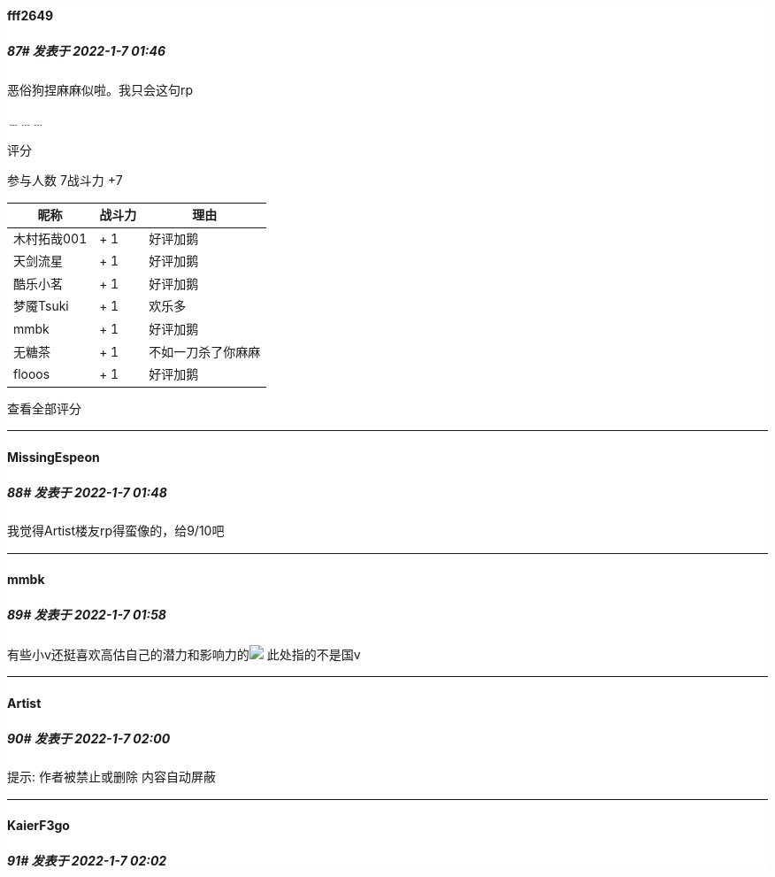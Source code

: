 ####  fff2649  
##### 87#       发表于 2022-1-7 01:46

恶俗狗捏麻麻似啦。我只会这句rp

﹍﹍﹍

评分

 参与人数 7战斗力 +7

|昵称|战斗力|理由|
|----|---|---|
| 木村拓哉001| + 1|好评加鹅|
| 天剑流星| + 1|好评加鹅|
| 酷乐小茗| + 1|好评加鹅|
| 梦魇Tsuki| + 1|欢乐多|
| mmbk| + 1|好评加鹅|
| 无糖茶| + 1|不如一刀杀了你麻麻|
| flooos| + 1|好评加鹅|

查看全部评分

*****

####  MissingEspeon  
##### 88#       发表于 2022-1-7 01:48

我觉得Artist楼友rp得蛮像的，给9/10吧

*****

####  mmbk  
##### 89#       发表于 2022-1-7 01:58

有些小v还挺喜欢高估自己的潜力和影响力的<img src="https://static.saraba1st.com/image/smiley/face2017/033.png" referrerpolicy="no-referrer"> 此处指的不是国v

*****

####  Artist  
##### 90#       发表于 2022-1-7 02:00

提示: 作者被禁止或删除 内容自动屏蔽



*****

####  KaierF3go  
##### 91#       发表于 2022-1-7 02:02
